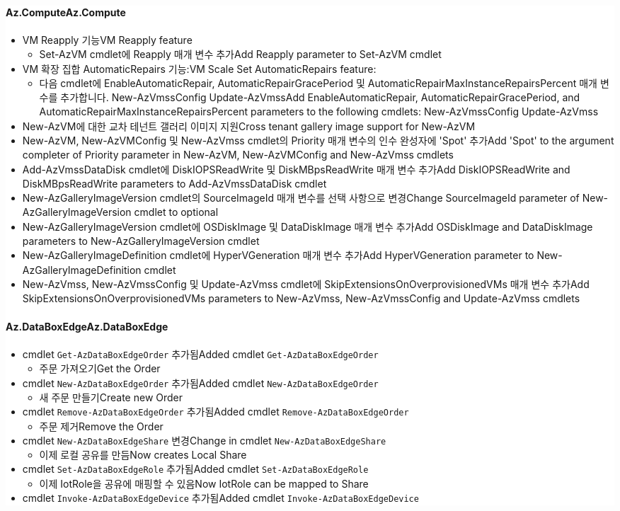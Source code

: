 #### <a name="azcompute"></a><span data-ttu-id="b754f-151">Az.Compute</span><span class="sxs-lookup"><span data-stu-id="b754f-151">Az.Compute</span></span>
* <span data-ttu-id="b754f-152">VM Reapply 기능</span><span class="sxs-lookup"><span data-stu-id="b754f-152">VM Reapply feature</span></span>
    - <span data-ttu-id="b754f-153">Set-AzVM cmdlet에 Reapply 매개 변수 추가</span><span class="sxs-lookup"><span data-stu-id="b754f-153">Add Reapply parameter to Set-AzVM cmdlet</span></span>
* <span data-ttu-id="b754f-154">VM 확장 집합 AutomaticRepairs 기능:</span><span class="sxs-lookup"><span data-stu-id="b754f-154">VM Scale Set AutomaticRepairs feature:</span></span>
    - <span data-ttu-id="b754f-155">다음 cmdlet에 EnableAutomaticRepair, AutomaticRepairGracePeriod 및 AutomaticRepairMaxInstanceRepairsPercent 매개 변수를 추가합니다.   New-AzVmssConfig   Update-AzVmss</span><span class="sxs-lookup"><span data-stu-id="b754f-155">Add EnableAutomaticRepair, AutomaticRepairGracePeriod, and AutomaticRepairMaxInstanceRepairsPercent parameters to the following cmdlets:   New-AzVmssConfig   Update-AzVmss</span></span>
* <span data-ttu-id="b754f-156">New-AzVM에 대한 교차 테넌트 갤러리 이미지 지원</span><span class="sxs-lookup"><span data-stu-id="b754f-156">Cross tenant gallery image support for New-AzVM</span></span>
* <span data-ttu-id="b754f-157">New-AzVM, New-AzVMConfig 및 New-AzVmss cmdlet의 Priority 매개 변수의 인수 완성자에 'Spot' 추가</span><span class="sxs-lookup"><span data-stu-id="b754f-157">Add 'Spot' to the argument completer of Priority parameter in New-AzVM, New-AzVMConfig and New-AzVmss cmdlets</span></span>
* <span data-ttu-id="b754f-158">Add-AzVmssDataDisk cmdlet에 DiskIOPSReadWrite 및 DiskMBpsReadWrite 매개 변수 추가</span><span class="sxs-lookup"><span data-stu-id="b754f-158">Add DiskIOPSReadWrite and DiskMBpsReadWrite parameters to Add-AzVmssDataDisk cmdlet</span></span>
* <span data-ttu-id="b754f-159">New-AzGalleryImageVersion cmdlet의 SourceImageId 매개 변수를 선택 사항으로 변경</span><span class="sxs-lookup"><span data-stu-id="b754f-159">Change SourceImageId parameter of New-AzGalleryImageVersion cmdlet to optional</span></span>
* <span data-ttu-id="b754f-160">New-AzGalleryImageVersion cmdlet에 OSDiskImage 및 DataDiskImage 매개 변수 추가</span><span class="sxs-lookup"><span data-stu-id="b754f-160">Add OSDiskImage and DataDiskImage parameters to New-AzGalleryImageVersion cmdlet</span></span>
* <span data-ttu-id="b754f-161">New-AzGalleryImageDefinition cmdlet에 HyperVGeneration 매개 변수 추가</span><span class="sxs-lookup"><span data-stu-id="b754f-161">Add HyperVGeneration parameter to New-AzGalleryImageDefinition cmdlet</span></span>
* <span data-ttu-id="b754f-162">New-AzVmss, New-AzVmssConfig 및 Update-AzVmss cmdlet에 SkipExtensionsOnOverprovisionedVMs 매개 변수 추가</span><span class="sxs-lookup"><span data-stu-id="b754f-162">Add SkipExtensionsOnOverprovisionedVMs parameters to New-AzVmss, New-AzVmssConfig and Update-AzVmss cmdlets</span></span>

#### <a name="azdataboxedge"></a><span data-ttu-id="b754f-163">Az.DataBoxEdge</span><span class="sxs-lookup"><span data-stu-id="b754f-163">Az.DataBoxEdge</span></span>
* <span data-ttu-id="b754f-164">cmdlet `Get-AzDataBoxEdgeOrder` 추가됨</span><span class="sxs-lookup"><span data-stu-id="b754f-164">Added cmdlet `Get-AzDataBoxEdgeOrder`</span></span>
    - <span data-ttu-id="b754f-165">주문 가져오기</span><span class="sxs-lookup"><span data-stu-id="b754f-165">Get the Order</span></span>
* <span data-ttu-id="b754f-166">cmdlet `New-AzDataBoxEdgeOrder` 추가됨</span><span class="sxs-lookup"><span data-stu-id="b754f-166">Added cmdlet `New-AzDataBoxEdgeOrder`</span></span>
    - <span data-ttu-id="b754f-167">새 주문 만들기</span><span class="sxs-lookup"><span data-stu-id="b754f-167">Create new Order</span></span>
* <span data-ttu-id="b754f-168">cmdlet `Remove-AzDataBoxEdgeOrder` 추가됨</span><span class="sxs-lookup"><span data-stu-id="b754f-168">Added cmdlet `Remove-AzDataBoxEdgeOrder`</span></span>
    - <span data-ttu-id="b754f-169">주문 제거</span><span class="sxs-lookup"><span data-stu-id="b754f-169">Remove the Order</span></span>
* <span data-ttu-id="b754f-170">cmdlet `New-AzDataBoxEdgeShare` 변경</span><span class="sxs-lookup"><span data-stu-id="b754f-170">Change in cmdlet `New-AzDataBoxEdgeShare`</span></span>
    - <span data-ttu-id="b754f-171">이제 로컬 공유를 만듬</span><span class="sxs-lookup"><span data-stu-id="b754f-171">Now creates Local Share</span></span>
* <span data-ttu-id="b754f-172">cmdlet `Set-AzDataBoxEdgeRole` 추가됨</span><span class="sxs-lookup"><span data-stu-id="b754f-172">Added cmdlet `Set-AzDataBoxEdgeRole`</span></span>
    - <span data-ttu-id="b754f-173">이제 IotRole을 공유에 매핑할 수 있음</span><span class="sxs-lookup"><span data-stu-id="b754f-173">Now IotRole can be mapped to Share</span></span>
* <span data-ttu-id="b754f-174">cmdlet `Invoke-AzDataBoxEdgeDevice` 추가됨</span><span class="sxs-lookup"><span data-stu-id="b754f-174">Added cmdlet `Invoke-AzDataBoxEdgeDevice`</span></span>